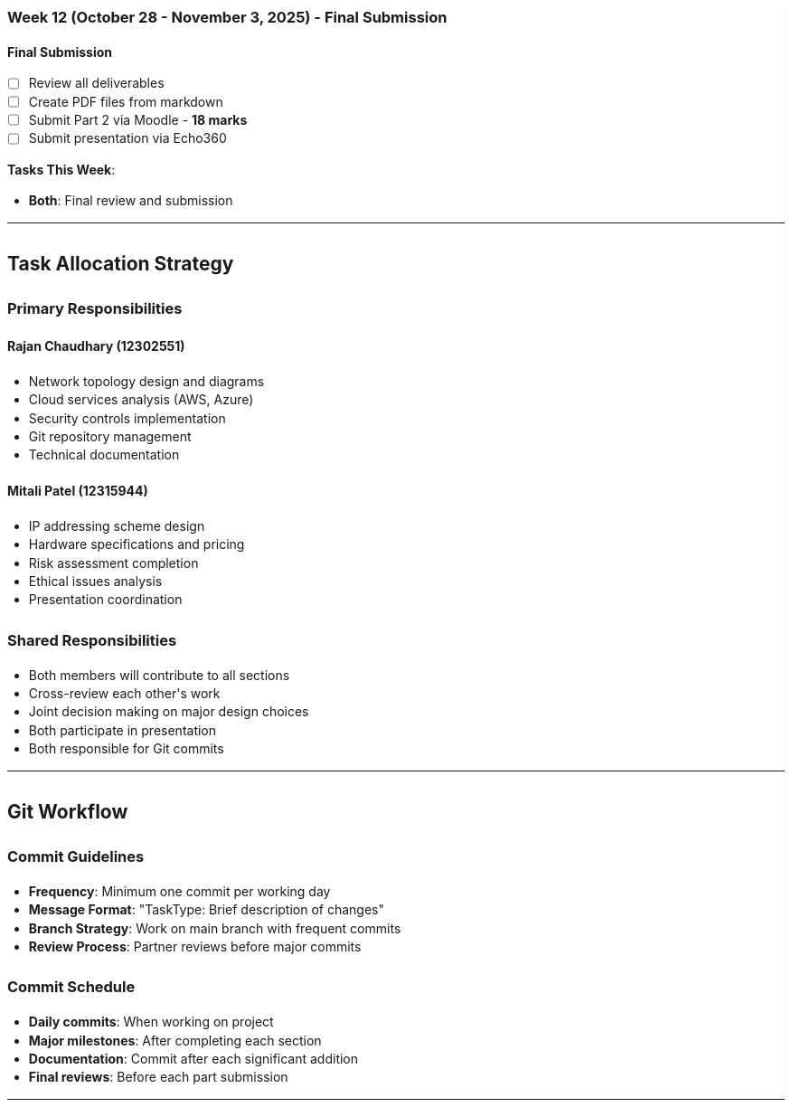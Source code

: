 ### Week 12 (October 28 - November 3, 2025) - **Final Submission**
**Final Submission**
- [ ] Review all deliverables
- [ ] Create PDF files from markdown
- [ ] Submit Part 2 via Moodle - **18 marks**
- [ ] Submit presentation via Echo360

**Tasks This Week**:
- **Both**: Final review and submission

---

## Task Allocation Strategy

### Primary Responsibilities

#### **Rajan Chaudhary (12302551)**
- Network topology design and diagrams
- Cloud services analysis (AWS, Azure)
- Security controls implementation
- Git repository management
- Technical documentation

#### **Mitali Patel (12315944)**
- IP addressing scheme design
- Hardware specifications and pricing
- Risk assessment completion
- Ethical issues analysis
- Presentation coordination

### Shared Responsibilities
- Both members will contribute to all sections
- Cross-review each other's work
- Joint decision making on major design choices
- Both participate in presentation
- Both responsible for Git commits

---

## Git Workflow

### Commit Guidelines
- **Frequency**: Minimum one commit per working day
- **Message Format**: "TaskType: Brief description of changes"
- **Branch Strategy**: Work on main branch with frequent commits
- **Review Process**: Partner reviews before major commits

### Commit Schedule
- **Daily commits**: When working on project
- **Major milestones**: After completing each section
- **Documentation**: Commit after each significant addition
- **Final reviews**: Before each part submission

---